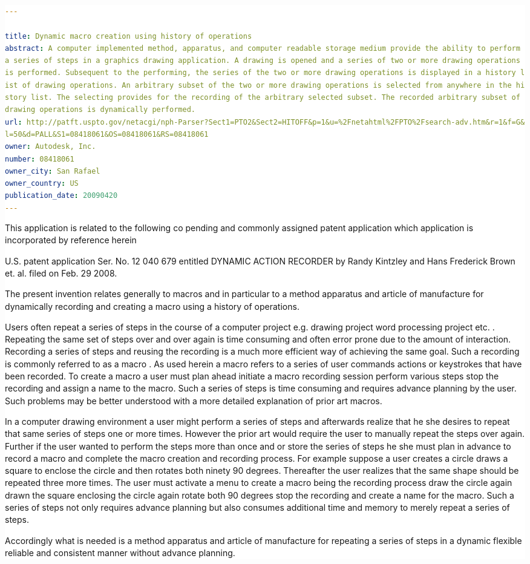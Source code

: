 ```yaml
---

title: Dynamic macro creation using history of operations
abstract: A computer implemented method, apparatus, and computer readable storage medium provide the ability to perform a series of steps in a graphics drawing application. A drawing is opened and a series of two or more drawing operations is performed. Subsequent to the performing, the series of the two or more drawing operations is displayed in a history list of drawing operations. An arbitrary subset of the two or more drawing operations is selected from anywhere in the history list. The selecting provides for the recording of the arbitrary selected subset. The recorded arbitrary subset of drawing operations is dynamically performed.
url: http://patft.uspto.gov/netacgi/nph-Parser?Sect1=PTO2&Sect2=HITOFF&p=1&u=%2Fnetahtml%2FPTO%2Fsearch-adv.htm&r=1&f=G&l=50&d=PALL&S1=08418061&OS=08418061&RS=08418061
owner: Autodesk, Inc.
number: 08418061
owner_city: San Rafael
owner_country: US
publication_date: 20090420
---
```

This application is related to the following co pending and commonly assigned patent application which application is incorporated by reference herein 

U.S. patent application Ser. No. 12 040 679 entitled DYNAMIC ACTION RECORDER by Randy Kintzley and Hans Frederick Brown et. al. filed on Feb. 29 2008.

The present invention relates generally to macros and in particular to a method apparatus and article of manufacture for dynamically recording and creating a macro using a history of operations.

Users often repeat a series of steps in the course of a computer project e.g. drawing project word processing project etc. . Repeating the same set of steps over and over again is time consuming and often error prone due to the amount of interaction. Recording a series of steps and reusing the recording is a much more efficient way of achieving the same goal. Such a recording is commonly referred to as a macro . As used herein a macro refers to a series of user commands actions or keystrokes that have been recorded. To create a macro a user must plan ahead initiate a macro recording session perform various steps stop the recording and assign a name to the macro. Such a series of steps is time consuming and requires advance planning by the user. Such problems may be better understood with a more detailed explanation of prior art macros.

In a computer drawing environment a user might perform a series of steps and afterwards realize that he she desires to repeat that same series of steps one or more times. However the prior art would require the user to manually repeat the steps over again. Further if the user wanted to perform the steps more than once and or store the series of steps he she must plan in advance to record a macro and complete the macro creation and recording process. For example suppose a user creates a circle draws a square to enclose the circle and then rotates both ninety 90 degrees. Thereafter the user realizes that the same shape should be repeated three more times. The user must activate a menu to create a macro being the recording process draw the circle again drawn the square enclosing the circle again rotate both 90 degrees stop the recording and create a name for the macro. Such a series of steps not only requires advance planning but also consumes additional time and memory to merely repeat a series of steps.

Accordingly what is needed is a method apparatus and article of manufacture for repeating a series of steps in a dynamic flexible reliable and consistent manner without advance planning.
